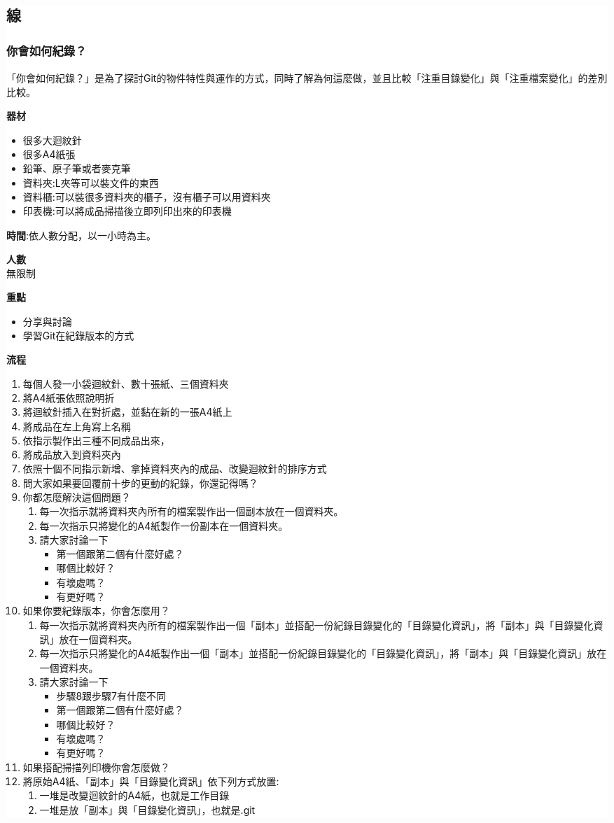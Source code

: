 ## 線
### 你會如何紀錄？
「你會如何紀錄？」是為了探討Git的物件特性與運作的方式，同時了解為何這麼做，並且比較「注重目錄變化」與「注重檔案變化」的差別比較。

**器材**  
- 很多大迴紋針
- 很多A4紙張
- 鉛筆、原子筆或者麥克筆
- 資料夾:L夾等可以裝文件的東西
- 資料櫃:可以裝很多資料夾的櫃子，沒有櫃子可以用資料夾
- 印表機:可以將成品掃描後立即列印出來的印表機

**時間**:依人數分配，以一小時為主。

**人數**  
無限制

**重點**
- 分享與討論
- 學習Git在紀錄版本的方式

**流程**
1. 每個人發一小袋迴紋針、數十張紙、三個資料夾
2. 將A4紙張依照說明折
3. 將迴紋針插入在對折處，並黏在新的一張A4紙上
4. 將成品在左上角寫上名稱
5. 依指示製作出三種不同成品出來，
4. 將成品放入到資料夾內
5. 依照十個不同指示新增、拿掉資料夾內的成品、改變迴紋針的排序方式
6. 問大家如果要回覆前十步的更動的紀錄，你還記得嗎？
7. 你都怎麼解決這個問題？
    1. 每一次指示就將資料夾內所有的檔案製作出一個副本放在一個資料夾。
    2. 每一次指示只將變化的A4紙製作一份副本在一個資料夾。
    3. 請大家討論一下
        - 第一個跟第二個有什麼好處？
        - 哪個比較好？
        - 有壞處嗎？
        - 有更好嗎？
8. 如果你要紀錄版本，你會怎麼用？
    1. 每一次指示就將資料夾內所有的檔案製作出一個「副本」並搭配一份紀錄目錄變化的「目錄變化資訊」，將「副本」與「目錄變化資訊」放在一個資料夾。
    2. 每一次指示只將變化的A4紙製作出一個「副本」並搭配一份紀錄目錄變化的「目錄變化資訊」，將「副本」與「目錄變化資訊」放在一個資料夾。
    3. 請大家討論一下
        - 步驟8跟步驟7有什麼不同
        - 第一個跟第二個有什麼好處？
        - 哪個比較好？
        - 有壞處嗎？
        - 有更好嗎？
9. 如果搭配掃描列印機你會怎麼做？
10. 將原始A4紙、「副本」與「目錄變化資訊」依下列方式放置:
    1. 一堆是改變迴紋針的A4紙，也就是工作目錄
    2. 一堆是放「副本」與「目錄變化資訊」，也就是.git
